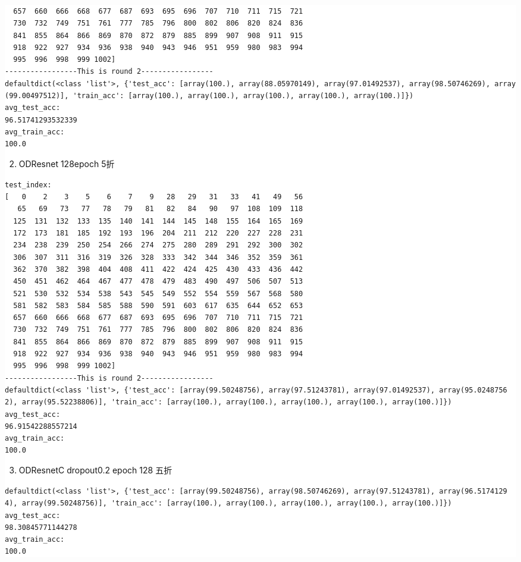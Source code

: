 ```
  657  660  666  668  677  687  693  695  696  707  710  711  715  721
  730  732  749  751  761  777  785  796  800  802  806  820  824  836
  841  855  864  866  869  870  872  879  885  899  907  908  911  915
  918  922  927  934  936  938  940  943  946  951  959  980  983  994
  995  996  998  999 1002]
-----------------This is round 2-----------------
defaultdict(<class 'list'>, {'test_acc': [array(100.), array(88.05970149), array(97.01492537), array(98.50746269), array(99.00497512)], 'train_acc': [array(100.), array(100.), array(100.), array(100.), array(100.)]})
avg_test_acc:
96.51741293532339
avg_train_acc:
100.0
```

2. ODResnet 128epoch 5折
```
test_index:
[   0    2    3    5    6    7    9   28   29   31   33   41   49   56
   65   69   73   77   78   79   81   82   84   90   97  108  109  118
  125  131  132  133  135  140  141  144  145  148  155  164  165  169
  172  173  181  185  192  193  196  204  211  212  220  227  228  231
  234  238  239  250  254  266  274  275  280  289  291  292  300  302
  306  307  311  316  319  326  328  333  342  344  346  352  359  361
  362  370  382  398  404  408  411  422  424  425  430  433  436  442
  450  451  462  464  467  477  478  479  483  490  497  506  507  513
  521  530  532  534  538  543  545  549  552  554  559  567  568  580
  581  582  583  584  585  588  590  591  603  617  635  644  652  653
  657  660  666  668  677  687  693  695  696  707  710  711  715  721
  730  732  749  751  761  777  785  796  800  802  806  820  824  836
  841  855  864  866  869  870  872  879  885  899  907  908  911  915
  918  922  927  934  936  938  940  943  946  951  959  980  983  994
  995  996  998  999 1002]
-----------------This is round 2-----------------
defaultdict(<class 'list'>, {'test_acc': [array(99.50248756), array(97.51243781), array(97.01492537), array(95.02487562), array(95.52238806)], 'train_acc': [array(100.), array(100.), array(100.), array(100.), array(100.)]})
avg_test_acc:
96.91542288557214
avg_train_acc:
100.0
```

3. ODResnetC dropout0.2 epoch 128 五折
```
defaultdict(<class 'list'>, {'test_acc': [array(99.50248756), array(98.50746269), array(97.51243781), array(96.51741294), array(99.50248756)], 'train_acc': [array(100.), array(100.), array(100.), array(100.), array(100.)]})
avg_test_acc:
98.30845771144278
avg_train_acc:
100.0
```
